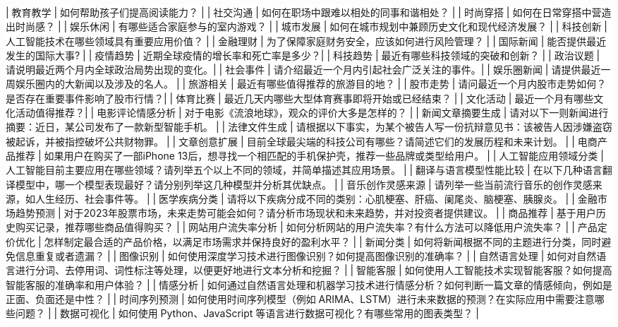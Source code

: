 | 教育教学 | 如何帮助孩子们提高阅读能力？ |
| 社交沟通 | 如何在职场中跟难以相处的同事和谐相处？ |
| 时尚穿搭 | 如何在日常穿搭中营造出时尚感？ |
| 娱乐休闲 | 有哪些适合家庭参与的室内游戏？ |
| 城市发展 | 如何在城市规划中兼顾历史文化和现代经济发展？ |
| 科技创新 | 人工智能技术在哪些领域具有重要应用价值？ |
| 金融理财 | 为了保障家庭财务安全，应该如何进行风险管理？ |
| 国际新闻 | 能否提供最近发生的国际大事? |
| 疫情趋势 | 近期全球疫情的增长率和死亡率是多少？|
| 科技趋势 | 最近有哪些科技领域的突破和创新？ |
| 政治议题 | 请说明最近两个月内全球政治局势出现的变化。|
| 社会事件 | 请介绍最近一个月内引起社会广泛关注的事件。|
| 娱乐圈新闻 | 请提供最近一周娱乐圈内的大新闻以及涉及的名人。 |
| 旅游相关 | 最近有哪些值得推荐的旅游目的地？ |
| 股市走势 | 请问最近一个月内股市走势如何？是否存在重要事件影响了股市行情？|
| 体育比赛 | 最近几天内哪些大型体育赛事即将开始或已经结束？ |
| 文化活动 | 最近一个月有哪些文化活动值得推荐？|
| 电影评论情感分析                                   | 对于电影《流浪地球》，观众的评价大多是怎样的？                                                               |
| 新闻文章摘要生成                                   | 请对以下一则新闻进行摘要：近日，某公司发布了一款新型智能手机。                                                      |
| 法律文件生成                                     | 请根据以下事实，为某个被告人写一份抗辩意见书：该被告人因涉嫌盗窃被起诉，并被指控破坏公共财物罪。                                             |
| 文章创意扩展                                     | 目前全球最尖端的科技公司有哪些？请简述它们的发展历程和未来计划。                                                      |
| 电商产品推荐                                     | 如果用户在购买了一部iPhone 13后，想寻找一个相匹配的手机保护壳，推荐一些品牌或类型给用户。                                            |
| 人工智能应用领域分类                                 | 人工智能目前主要应用在哪些领域？请列举五个以上不同的领域，并简单描述其应用场景。                                                  |
| 翻译与语言模型性能比较                               | 在以下几种语言翻译模型中，哪一个模型表现最好？请分别列举这几种模型并分析其优缺点。                                              |
| 音乐创作灵感来源                                   | 请列举一些当前流行音乐的创作灵感来源，如人生经历、社会事件等。                                                      |
| 医学疾病分类                                     | 请将以下疾病分成不同的类别：心肌梗塞、肝癌、阑尾炎、脑梗塞、胰腺炎。                                                     |
| 金融市场趋势预测                                   | 对于2023年股票市场，未来走势可能会如何？请分析市场现状和未来趋势，并对投资者提供建议。                                           |
| 商品推荐                             | 基于用户历史购买记录，推荐哪些商品值得购买？                                                                                                                                                                                                                                                                                                                |
| 网站用户流失率分析                   | 如何分析网站的用户流失率？有什么方法可以降低用户流失率？                                                                                                                                                                                                                                                                                                    |
| 产品定价优化                         | 怎样制定最合适的产品价格，以满足市场需求并保持良好的盈利水平？                                                                                                                                                                                                                                                                                            |
| 新闻分类                             | 如何将新闻根据不同的主题进行分类，同时避免信息重复或者遗漏？                                                                                                                                                                                                                                                                                                |
| 图像识别                             | 如何使用深度学习技术进行图像识别？如何提高图像识别的准确率？                                                                                                                                                                                                                                                                                                |
| 自然语言处理                         | 如何对自然语言进行分词、去停用词、词性标注等处理，以便更好地进行文本分析和挖掘？                                                                                                                                                                                                                                                                         |
| 智能客服                             | 如何使用人工智能技术实现智能客服？如何提高智能客服的准确率和用户体验？                                                                                                                                                                                                                                                                                      |
| 情感分析                             | 如何通过自然语言处理和机器学习技术进行情感分析？如何判断一篇文章的情感倾向，例如是正面、负面还是中性？                                                                                                                                                                                                                                                  |
| 时间序列预测                         | 如何使用时间序列模型（例如 ARIMA、LSTM）进行未来数据的预测？在实际应用中需要注意哪些问题？                                                                                                                                                                                                                                                                   |
| 数据可视化                           | 如何使用 Python、JavaScript 等语言进行数据可视化？有哪些常用的图表类型？                                                                                                                                                                                                                                                                                 |
